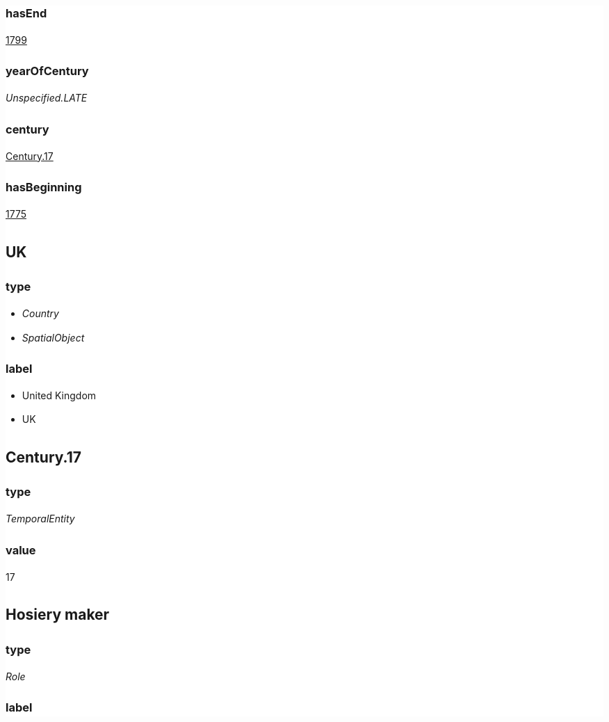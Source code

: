 ### hasEnd


[1799](#1799)

### yearOfCentury


*Unspecified.LATE*

### century


[Century.17](#Century.17)

### hasBeginning


[1775](#1775)

## UK

### type

 - *Country*

 - *SpatialObject*

### label

 - United Kingdom

 - UK

## Century.17

### type


*TemporalEntity*

### value


17

## Hosiery maker

### type


*Role*

### label
